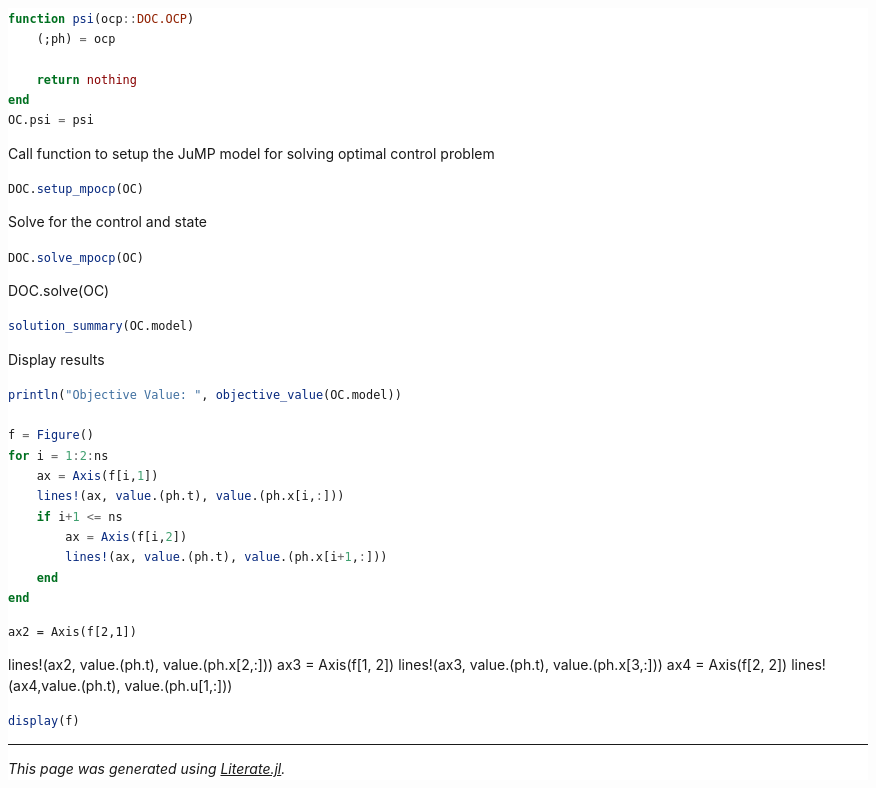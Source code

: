 ````julia
function psi(ocp::DOC.OCP)
    (;ph) = ocp

    return nothing
end
OC.psi = psi
````

Call function to setup the JuMP model for solving optimal control problem

````julia
DOC.setup_mpocp(OC)
````

Solve for the control and state

````julia
DOC.solve_mpocp(OC)
````

DOC.solve(OC)

````julia
solution_summary(OC.model)
````

Display results

````julia
println("Objective Value: ", objective_value(OC.model))

f = Figure()
for i = 1:2:ns
    ax = Axis(f[i,1])
    lines!(ax, value.(ph.t), value.(ph.x[i,:]))
    if i+1 <= ns
        ax = Axis(f[i,2])
        lines!(ax, value.(ph.t), value.(ph.x[i+1,:]))
    end
end
````

    ax2 = Axis(f[2,1])
lines!(ax2, value.(ph.t), value.(ph.x[2,:]))
ax3 = Axis(f[1, 2])
lines!(ax3, value.(ph.t), value.(ph.x[3,:]))
ax4 = Axis(f[2, 2])
lines!(ax4,value.(ph.t), value.(ph.u[1,:]))

````julia
display(f)
````

---

*This page was generated using [Literate.jl](https://github.com/fredrikekre/Literate.jl).*

